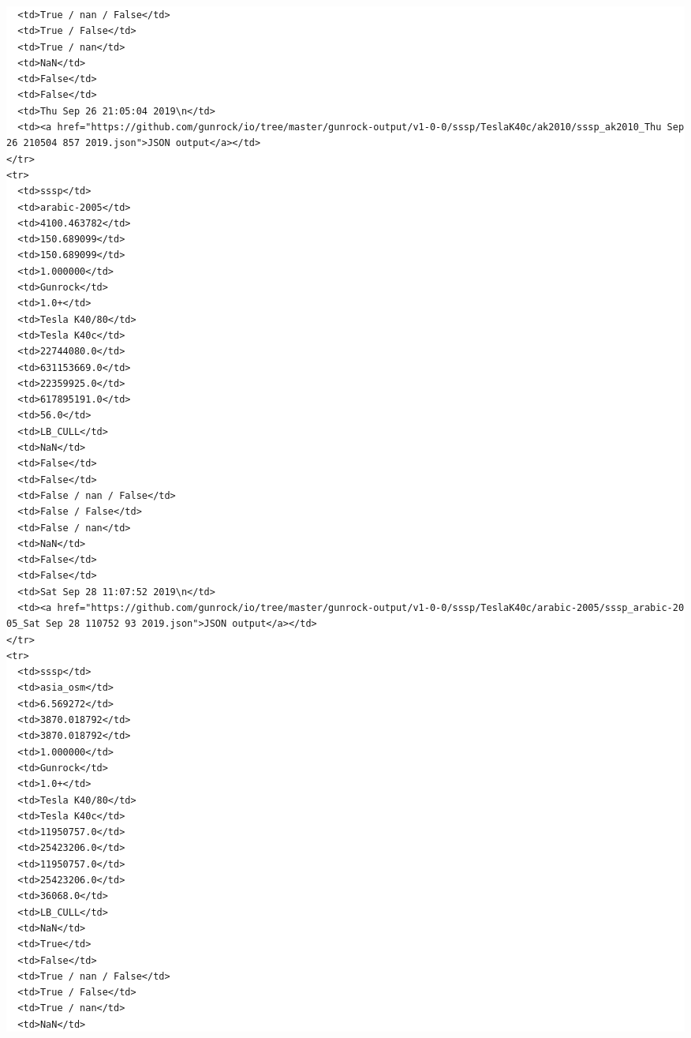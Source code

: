       <td>True / nan / False</td>
      <td>True / False</td>
      <td>True / nan</td>
      <td>NaN</td>
      <td>False</td>
      <td>False</td>
      <td>Thu Sep 26 21:05:04 2019\n</td>
      <td><a href="https://github.com/gunrock/io/tree/master/gunrock-output/v1-0-0/sssp/TeslaK40c/ak2010/sssp_ak2010_Thu Sep 26 210504 857 2019.json">JSON output</a></td>
    </tr>
    <tr>
      <td>sssp</td>
      <td>arabic-2005</td>
      <td>4100.463782</td>
      <td>150.689099</td>
      <td>150.689099</td>
      <td>1.000000</td>
      <td>Gunrock</td>
      <td>1.0+</td>
      <td>Tesla K40/80</td>
      <td>Tesla K40c</td>
      <td>22744080.0</td>
      <td>631153669.0</td>
      <td>22359925.0</td>
      <td>617895191.0</td>
      <td>56.0</td>
      <td>LB_CULL</td>
      <td>NaN</td>
      <td>False</td>
      <td>False</td>
      <td>False / nan / False</td>
      <td>False / False</td>
      <td>False / nan</td>
      <td>NaN</td>
      <td>False</td>
      <td>False</td>
      <td>Sat Sep 28 11:07:52 2019\n</td>
      <td><a href="https://github.com/gunrock/io/tree/master/gunrock-output/v1-0-0/sssp/TeslaK40c/arabic-2005/sssp_arabic-2005_Sat Sep 28 110752 93 2019.json">JSON output</a></td>
    </tr>
    <tr>
      <td>sssp</td>
      <td>asia_osm</td>
      <td>6.569272</td>
      <td>3870.018792</td>
      <td>3870.018792</td>
      <td>1.000000</td>
      <td>Gunrock</td>
      <td>1.0+</td>
      <td>Tesla K40/80</td>
      <td>Tesla K40c</td>
      <td>11950757.0</td>
      <td>25423206.0</td>
      <td>11950757.0</td>
      <td>25423206.0</td>
      <td>36068.0</td>
      <td>LB_CULL</td>
      <td>NaN</td>
      <td>True</td>
      <td>False</td>
      <td>True / nan / False</td>
      <td>True / False</td>
      <td>True / nan</td>
      <td>NaN</td>